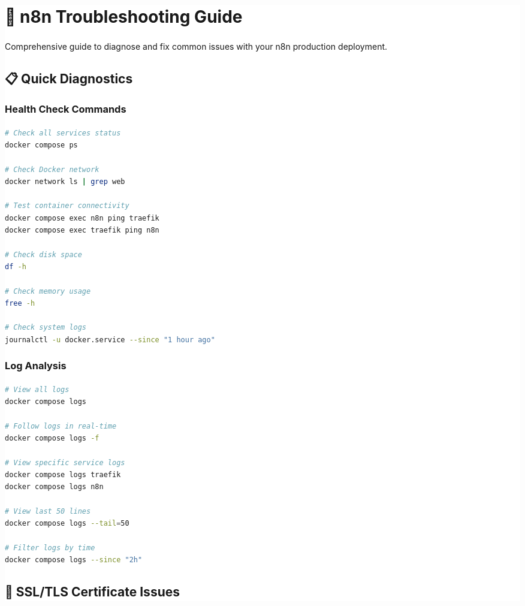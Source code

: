 # 🔧 n8n Troubleshooting Guide

Comprehensive guide to diagnose and fix common issues with your n8n production deployment.

## 📋 Quick Diagnostics

### Health Check Commands

```bash
# Check all services status
docker compose ps

# Check Docker network
docker network ls | grep web

# Test container connectivity
docker compose exec n8n ping traefik
docker compose exec traefik ping n8n

# Check disk space
df -h

# Check memory usage
free -h

# Check system logs
journalctl -u docker.service --since "1 hour ago"
```

### Log Analysis

```bash
# View all logs
docker compose logs

# Follow logs in real-time
docker compose logs -f

# View specific service logs
docker compose logs traefik
docker compose logs n8n

# View last 50 lines
docker compose logs --tail=50

# Filter logs by time
docker compose logs --since "2h"
```

## 🚨 SSL/TLS Certificate Issues

